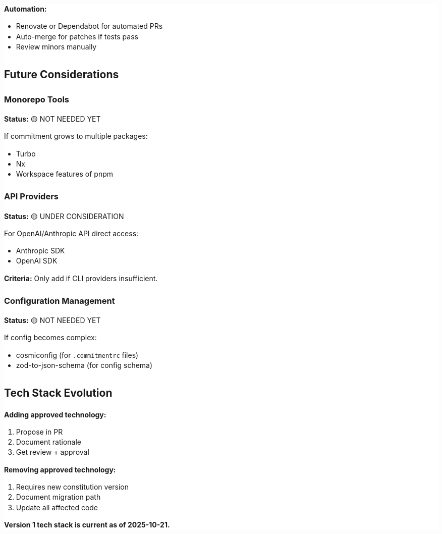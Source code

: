 **Automation:**

- Renovate or Dependabot for automated PRs
- Auto-merge for patches if tests pass
- Review minors manually

## Future Considerations

### Monorepo Tools

**Status:** 🟡 NOT NEEDED YET

If commitment grows to multiple packages:
- Turbo
- Nx
- Workspace features of pnpm

### API Providers

**Status:** 🟡 UNDER CONSIDERATION

For OpenAI/Anthropic API direct access:
- Anthropic SDK
- OpenAI SDK

**Criteria:** Only add if CLI providers insufficient.

### Configuration Management

**Status:** 🟡 NOT NEEDED YET

If config becomes complex:
- cosmiconfig (for `.commitmentrc` files)
- zod-to-json-schema (for config schema)

## Tech Stack Evolution

**Adding approved technology:**
1. Propose in PR
2. Document rationale
3. Get review + approval

**Removing approved technology:**
1. Requires new constitution version
2. Document migration path
3. Update all affected code

**Version 1 tech stack is current as of 2025-10-21.**
